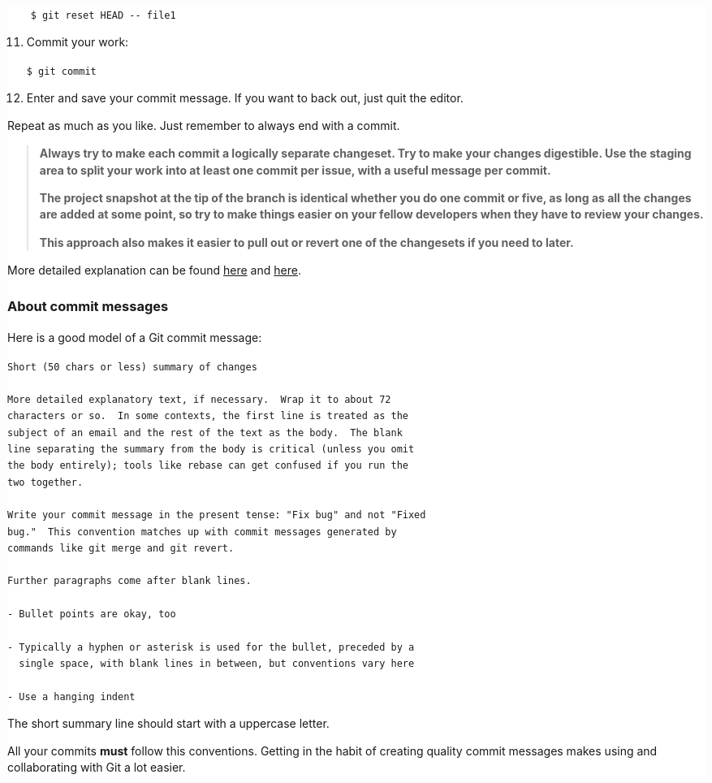         $ git reset HEAD -- file1

11. Commit your work:

        $ git commit

12. Enter and save your commit message. If you want to back out, just quit the
    editor.

Repeat as much as you like. Just remember to always end with a commit.

> **Always try to make each commit a logically separate changeset.  Try to
> make your changes digestible. Use the staging area to split your work into
> at least one commit per issue, with a useful message per commit.**
>
> **The project snapshot at the tip of the branch is identical whether you do
> one commit or five, as long as all the changes are added at some point, so
> try to make things easier on your fellow developers when they have to review
> your changes.**
>
> **This approach also makes it easier to pull out or revert one of the
> changesets if you need to later.**


More detailed explanation can be found
[here](http://progit.org/book/ch2-2.html) and
[here](http://book.git-scm.com/3_normal_workflow.html).

### About commit messages

Here is a good model of a Git commit message:

    Short (50 chars or less) summary of changes

    More detailed explanatory text, if necessary.  Wrap it to about 72
    characters or so.  In some contexts, the first line is treated as the
    subject of an email and the rest of the text as the body.  The blank
    line separating the summary from the body is critical (unless you omit
    the body entirely); tools like rebase can get confused if you run the
    two together.

    Write your commit message in the present tense: "Fix bug" and not "Fixed
    bug."  This convention matches up with commit messages generated by
    commands like git merge and git revert.

    Further paragraphs come after blank lines.

    - Bullet points are okay, too

    - Typically a hyphen or asterisk is used for the bullet, preceded by a
      single space, with blank lines in between, but conventions vary here

    - Use a hanging indent

The short summary line should start with a uppercase letter.

All your commits **must** follow this conventions.  Getting in the habit of
creating quality commit messages makes using and collaborating with Git a lot
easier.
